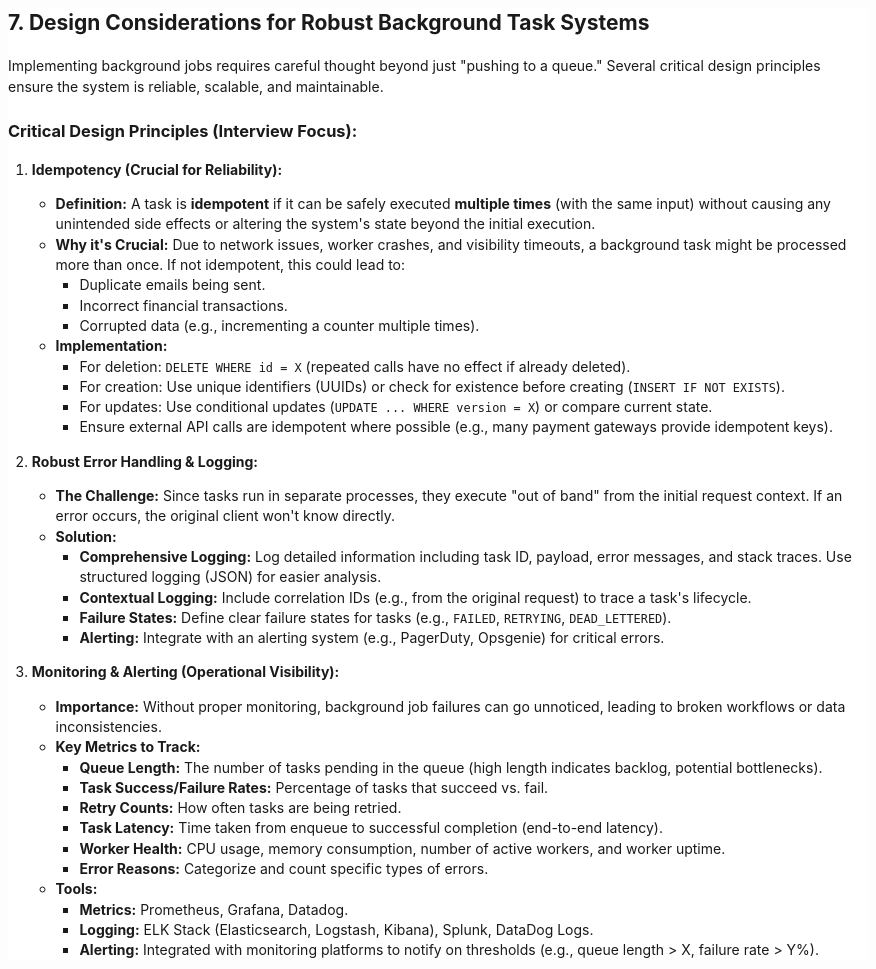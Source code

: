 
## 7. Design Considerations for Robust Background Task Systems

Implementing background jobs requires careful thought beyond just "pushing to a queue." Several critical design principles ensure the system is reliable, scalable, and maintainable.

### Critical Design Principles (Interview Focus):

1.  **Idempotency (Crucial for Reliability):**
    * **Definition:** A task is **idempotent** if it can be safely executed **multiple times** (with the same input) without causing any unintended side effects or altering the system's state beyond the initial execution.
    * **Why it's Crucial:** Due to network issues, worker crashes, and visibility timeouts, a background task might be processed more than once. If not idempotent, this could lead to:
        * Duplicate emails being sent.
        * Incorrect financial transactions.
        * Corrupted data (e.g., incrementing a counter multiple times).
    * **Implementation:**
        * For deletion: `DELETE WHERE id = X` (repeated calls have no effect if already deleted).
        * For creation: Use unique identifiers (UUIDs) or check for existence before creating (`INSERT IF NOT EXISTS`).
        * For updates: Use conditional updates (`UPDATE ... WHERE version = X`) or compare current state.
        * Ensure external API calls are idempotent where possible (e.g., many payment gateways provide idempotent keys).

2.  **Robust Error Handling & Logging:**
    * **The Challenge:** Since tasks run in separate processes, they execute "out of band" from the initial request context. If an error occurs, the original client won't know directly.
    * **Solution:**
        * **Comprehensive Logging:** Log detailed information including task ID, payload, error messages, and stack traces. Use structured logging (JSON) for easier analysis.
        * **Contextual Logging:** Include correlation IDs (e.g., from the original request) to trace a task's lifecycle.
        * **Failure States:** Define clear failure states for tasks (e.g., `FAILED`, `RETRYING`, `DEAD_LETTERED`).
        * **Alerting:** Integrate with an alerting system (e.g., PagerDuty, Opsgenie) for critical errors.

3.  **Monitoring & Alerting (Operational Visibility):**
    * **Importance:** Without proper monitoring, background job failures can go unnoticed, leading to broken workflows or data inconsistencies.
    * **Key Metrics to Track:**
        * **Queue Length:** The number of tasks pending in the queue (high length indicates backlog, potential bottlenecks).
        * **Task Success/Failure Rates:** Percentage of tasks that succeed vs. fail.
        * **Retry Counts:** How often tasks are being retried.
        * **Task Latency:** Time taken from enqueue to successful completion (end-to-end latency).
        * **Worker Health:** CPU usage, memory consumption, number of active workers, and worker uptime.
        * **Error Reasons:** Categorize and count specific types of errors.
    * **Tools:**
        * **Metrics:** Prometheus, Grafana, Datadog.
        * **Logging:** ELK Stack (Elasticsearch, Logstash, Kibana), Splunk, DataDog Logs.
        * **Alerting:** Integrated with monitoring platforms to notify on thresholds (e.g., queue length > X, failure rate > Y%).
